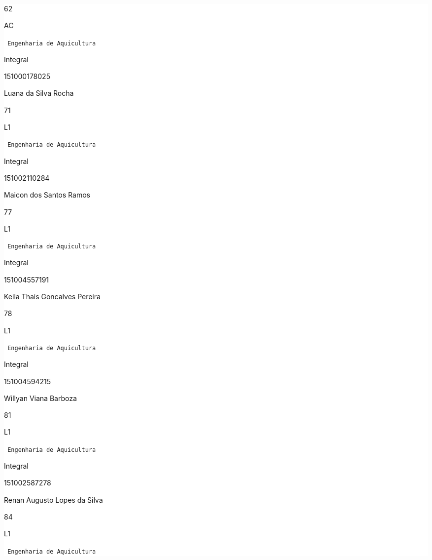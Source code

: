    62

   AC

     Engenharia de Aquicultura

   Integral

   151000178025

   Luana da Silva Rocha

   71

   L1

     Engenharia de Aquicultura

   Integral

   151002110284

   Maicon dos Santos Ramos

   77

   L1

     Engenharia de Aquicultura

   Integral

   151004557191

   Keila Thais Goncalves Pereira

   78

   L1

     Engenharia de Aquicultura

   Integral

   151004594215

   Willyan Viana Barboza

   81

   L1

     Engenharia de Aquicultura

   Integral

   151002587278

   Renan Augusto Lopes da Silva

   84

   L1

     Engenharia de Aquicultura
